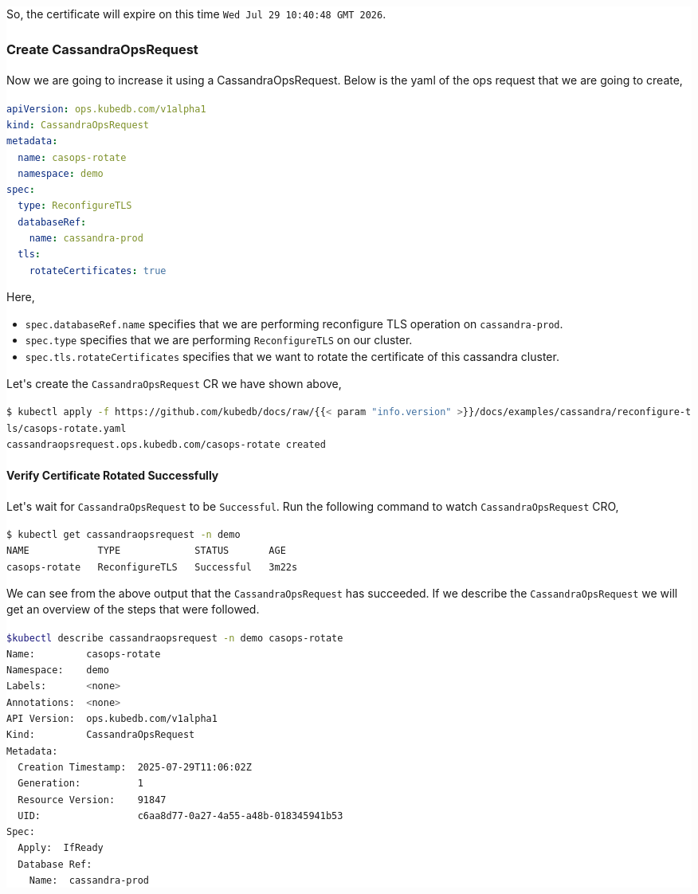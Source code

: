 So, the certificate will expire on this time `Wed Jul 29 10:40:48 GMT 2026`.

### Create CassandraOpsRequest

Now we are going to increase it using a CassandraOpsRequest. Below is the yaml of the ops request that we are going to create,

```yaml
apiVersion: ops.kubedb.com/v1alpha1
kind: CassandraOpsRequest
metadata:
  name: casops-rotate
  namespace: demo
spec:
  type: ReconfigureTLS
  databaseRef:
    name: cassandra-prod
  tls:
    rotateCertificates: true
```

Here,

- `spec.databaseRef.name` specifies that we are performing reconfigure TLS operation on `cassandra-prod`.
- `spec.type` specifies that we are performing `ReconfigureTLS` on our cluster.
- `spec.tls.rotateCertificates` specifies that we want to rotate the certificate of this cassandra cluster.

Let's create the `CassandraOpsRequest` CR we have shown above,

```bash
$ kubectl apply -f https://github.com/kubedb/docs/raw/{{< param "info.version" >}}/docs/examples/cassandra/reconfigure-tls/casops-rotate.yaml
cassandraopsrequest.ops.kubedb.com/casops-rotate created
```

#### Verify Certificate Rotated Successfully

Let's wait for `CassandraOpsRequest` to be `Successful`.  Run the following command to watch `CassandraOpsRequest` CRO,

```bash
$ kubectl get cassandraopsrequest -n demo
NAME            TYPE             STATUS       AGE
casops-rotate   ReconfigureTLS   Successful   3m22s

```

We can see from the above output that the `CassandraOpsRequest` has succeeded. If we describe the `CassandraOpsRequest` we will get an overview of the steps that were followed.

```bash
$kubectl describe cassandraopsrequest -n demo casops-rotate
Name:         casops-rotate
Namespace:    demo
Labels:       <none>
Annotations:  <none>
API Version:  ops.kubedb.com/v1alpha1
Kind:         CassandraOpsRequest
Metadata:
  Creation Timestamp:  2025-07-29T11:06:02Z
  Generation:          1
  Resource Version:    91847
  UID:                 c6aa8d77-0a27-4a55-a48b-018345941b53
Spec:
  Apply:  IfReady
  Database Ref:
    Name:  cassandra-prod
```